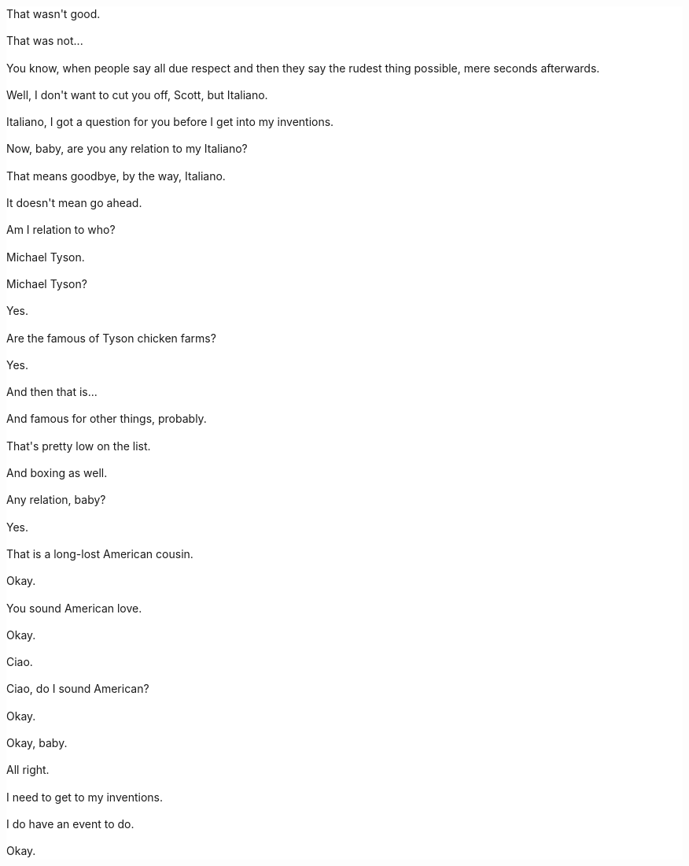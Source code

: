 That wasn't good.

That was not...

You know, when people say all due respect and then they say the rudest thing possible, mere seconds afterwards.

Well, I don't want to cut you off, Scott, but Italiano.

Italiano, I got a question for you before I get into my inventions.

Now, baby, are you any relation to my Italiano?

That means goodbye, by the way, Italiano.

It doesn't mean go ahead.

Am I relation to who?

Michael Tyson.

Michael Tyson?

Yes.

Are the famous of Tyson chicken farms?

Yes.

And then that is...

And famous for other things, probably.

That's pretty low on the list.

And boxing as well.

Any relation, baby?

Yes.

That is a long-lost American cousin.

Okay.

You sound American love.

Okay.

Ciao.

Ciao, do I sound American?

Okay.

Okay, baby.

All right.

I need to get to my inventions.

I do have an event to do.

Okay.
